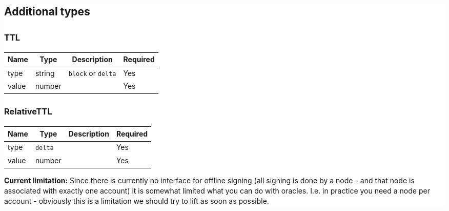 ## Additional types
### TTL

| Name | Type | Description | Required |
| ---- | ---- | ----------- | -------- |
| type | string | `block` or `delta` | Yes |
| value | number |  | Yes |

### RelativeTTL

| Name | Type | Description | Required |
| ---- | ---- | ----------- | -------- |
| type | `delta` |  | Yes |
| value | number |  | Yes |


**Current limitation:** Since there is currently no interface for offline signing
(all signing is done by a node - and that node is associated with exactly one
account) it is somewhat limited what you can do with oracles. I.e. in practice
you need a node per account - obviously this is a limitation we should try to
lift as soon as possible.
